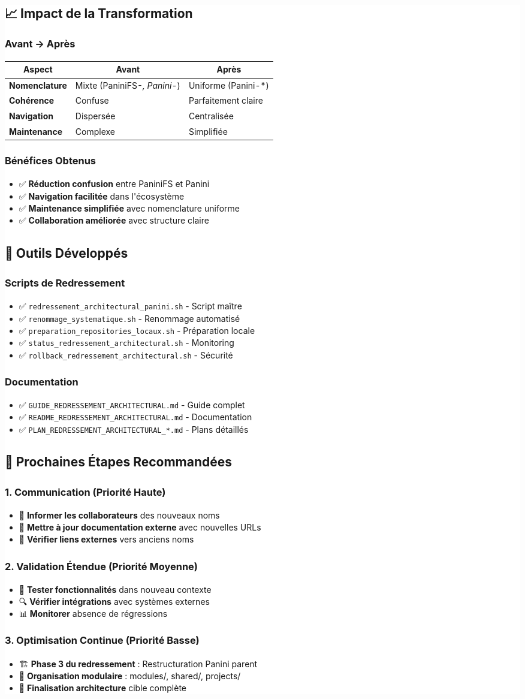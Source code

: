 ## 📈 Impact de la Transformation

### Avant → Après
| Aspect | Avant | Après |
|--------|-------|--------|
| **Nomenclature** | Mixte (PaniniFS-*, Panini-*) | Uniforme (Panini-*) |
| **Cohérence** | Confuse | Parfaitement claire |
| **Navigation** | Dispersée | Centralisée |
| **Maintenance** | Complexe | Simplifiée |

### Bénéfices Obtenus
- ✅ **Réduction confusion** entre PaniniFS et Panini
- ✅ **Navigation facilitée** dans l'écosystème
- ✅ **Maintenance simplifiée** avec nomenclature uniforme
- ✅ **Collaboration améliorée** avec structure claire

## 🔧 Outils Développés

### Scripts de Redressement
- ✅ `redressement_architectural_panini.sh` - Script maître
- ✅ `renommage_systematique.sh` - Renommage automatisé
- ✅ `preparation_repositories_locaux.sh` - Préparation locale
- ✅ `status_redressement_architectural.sh` - Monitoring
- ✅ `rollback_redressement_architectural.sh` - Sécurité

### Documentation
- ✅ `GUIDE_REDRESSEMENT_ARCHITECTURAL.md` - Guide complet
- ✅ `README_REDRESSEMENT_ARCHITECTURAL.md` - Documentation
- ✅ `PLAN_REDRESSEMENT_ARCHITECTURAL_*.md` - Plans détaillés

## 🎯 Prochaines Étapes Recommandées

### 1. Communication (Priorité Haute)
- 📢 **Informer les collaborateurs** des nouveaux noms
- 📝 **Mettre à jour documentation externe** avec nouvelles URLs
- 🔗 **Vérifier liens externes** vers anciens noms

### 2. Validation Étendue (Priorité Moyenne)
- 🧪 **Tester fonctionnalités** dans nouveau contexte
- 🔍 **Vérifier intégrations** avec systèmes externes
- 📊 **Monitorer** absence de régressions

### 3. Optimisation Continue (Priorité Basse)
- 🏗️ **Phase 3 du redressement** : Restructuration Panini parent
- 📁 **Organisation modulaire** : modules/, shared/, projects/
- 🔧 **Finalisation architecture** cible complète
